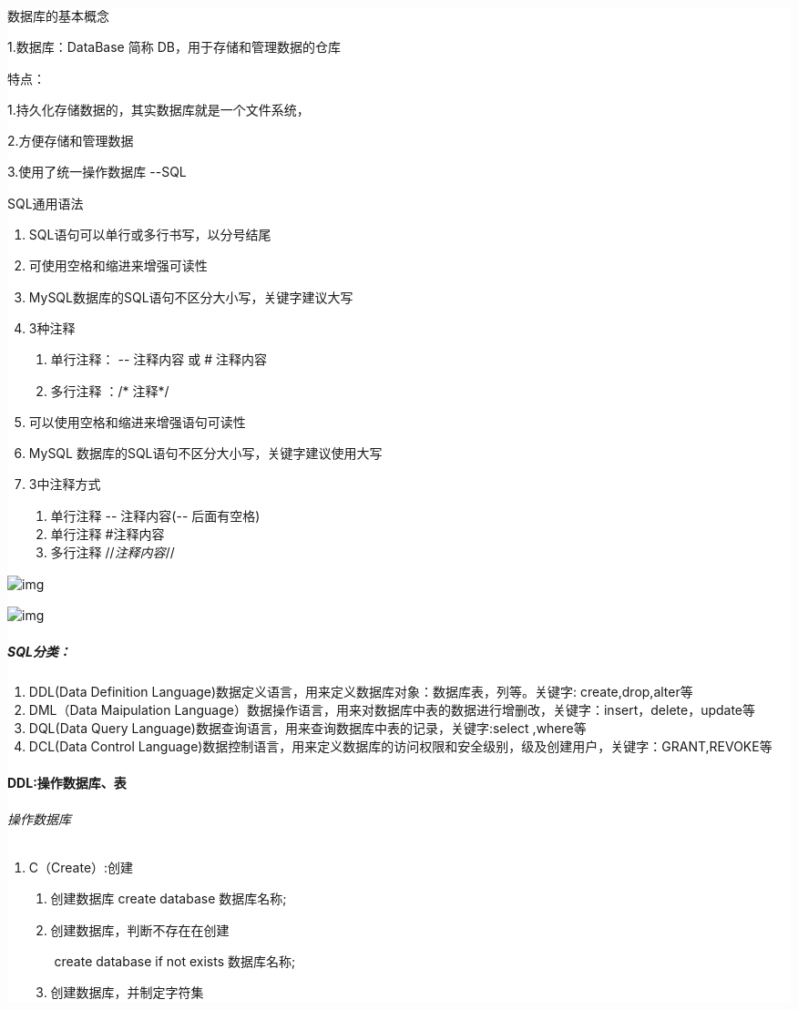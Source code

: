 数据库的基本概念

1.数据库：DataBase  简称 DB，用于存储和管理数据的仓库

特点：

1.持久化存储数据的，其实数据库就是一个文件系统，

2.方便存储和管理数据

3.使用了统一操作数据库 --SQL  

SQL通用语法

1. SQL语句可以单行或多行书写，以分号结尾

2. 可使用空格和缩进来增强可读性

3. MySQL数据库的SQL语句不区分大小写，关键字建议大写

4. 3种注释

   1. 单行注释： -- 注释内容 或 # 注释内容

   2. 多行注释 ：/* 注释*/

      

5. 可以使用空格和缩进来增强语句可读性

6. MySQL 数据库的SQL语句不区分大小写，关键字建议使用大写

7. 3中注释方式

   1. 单行注释  -- 注释内容(-- 后面有空格)
   2. 单行注释 #注释内容
   3. 多行注释 //*注释内容*//

![img](https://s2.ax1x.com/2019/05/31/VQ4nZ4.png)

![img](https://s2.ax1x.com/2019/05/31/VQ4udJ.png)

##### SQL分类：

1. DDL(Data Definition Language)数据定义语言，用来定义数据库对象：数据库表，列等。关键字: create,drop,alter等
2. DML（Data Maipulation Language）数据操作语言，用来对数据库中表的数据进行增删改，关键字：insert，delete，update等
3. DQL(Data Query Language)数据查询语言，用来查询数据库中表的记录，关键字:select ,where等
4. DCL(Data Control Language)数据控制语言，用来定义数据库的访问权限和安全级别，级及创建用户，关键字：GRANT,REVOKE等

#### DDL:操作数据库、表

###### 操作数据库

1. C（Create）:创建

   1. 创建数据库 create database 数据库名称;

   2. 创建数据库，判断不存在在创建

      ​	create database if not exists 数据库名称;

   3. 创建数据库，并制定字符集
